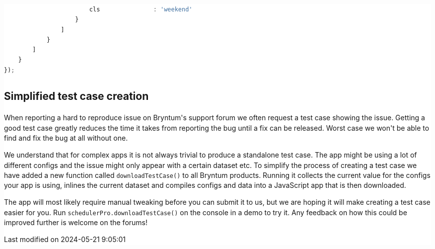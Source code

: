 ```javascript
                        cls               : 'weekend'
                    }
                ]
            }
        ]
    }
});
```

## Simplified test case creation

When reporting a hard to reproduce issue on Bryntum's support forum we often request a test case showing the issue.
Getting a good test case greatly reduces the time it takes from reporting the bug until a fix can be released. Worst
case we won't be able to find and fix the bug at all without one.

We understand that for complex apps it is not always trivial to produce a standalone test case. The app might be using
a lot of different configs and the issue might only appear with a certain dataset etc. To simplify the process of
creating a test case we have added a new function called `downloadTestCase()` to all Bryntum products. Running it
collects the current value for the configs your app is using, inlines the current dataset and compiles configs and data
into a JavaScript app that is then downloaded.

The app will most likely require manual tweaking before you can submit it to us, but we are hoping it will make creating
a test case easier for you. Run `schedulerPro.downloadTestCase()` on the console in a demo to try it. Any feedback on how
this could be improved further is welcome on the forums!




<p class="last-modified">Last modified on 2024-05-21 9:05:01</p>